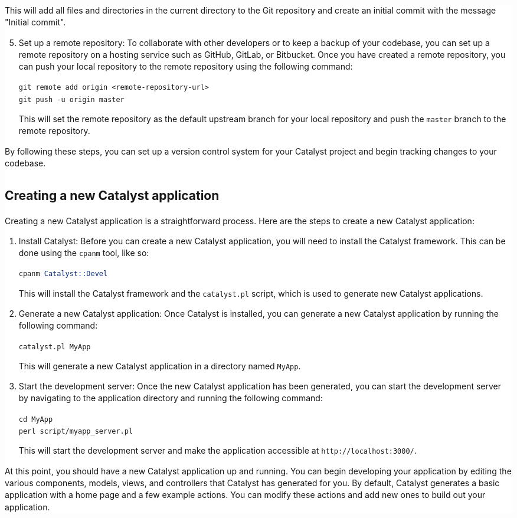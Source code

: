    This will add all files and directories in the current directory to the Git repository and create an initial commit with the message "Initial commit".

5. Set up a remote repository: To collaborate with other developers or to keep a backup of your codebase, you can set up a remote repository on a hosting service such as GitHub, GitLab, or Bitbucket. Once you have created a remote repository, you can push your local repository to the remote repository using the following command:

   ```
   git remote add origin <remote-repository-url>
   git push -u origin master
   ```

   This will set the remote repository as the default upstream branch for your local repository and push the `master` branch to the remote repository.

By following these steps, you can set up a version control system for your Catalyst project and begin tracking changes to your codebase.

## Creating a new Catalyst application

Creating a new Catalyst application is a straightforward process. Here are the steps to create a new Catalyst application:

1. Install Catalyst: Before you can create a new Catalyst application, you will need to install the Catalyst framework. This can be done using the `cpanm` tool, like so:

   ```perl
   cpanm Catalyst::Devel
   ```

   This will install the Catalyst framework and the `catalyst.pl` script, which is used to generate new Catalyst applications.

2. Generate a new Catalyst application: Once Catalyst is installed, you can generate a new Catalyst application by running the following command:

   ```perl
   catalyst.pl MyApp
   ```

   This will generate a new Catalyst application in a directory named `MyApp`.

3. Start the development server: Once the new Catalyst application has been generated, you can start the development server by navigating to the application directory and running the following command:

   ```perl
   cd MyApp
   perl script/myapp_server.pl
   ```

   This will start the development server and make the application accessible at `http://localhost:3000/`.

At this point, you should have a new Catalyst application up and running. You can begin developing your application by editing the various components, models, views, and controllers that Catalyst has generated for you. By default, Catalyst generates a basic application with a home page and a few example actions. You can modify these actions and add new ones to build out your application.
